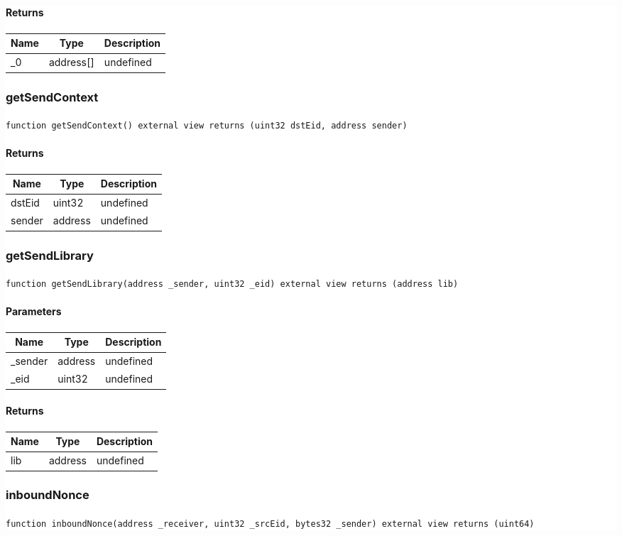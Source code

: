 




#### Returns

| Name | Type | Description |
|---|---|---|
| _0 | address[] | undefined |

### getSendContext

```solidity
function getSendContext() external view returns (uint32 dstEid, address sender)
```






#### Returns

| Name | Type | Description |
|---|---|---|
| dstEid | uint32 | undefined |
| sender | address | undefined |

### getSendLibrary

```solidity
function getSendLibrary(address _sender, uint32 _eid) external view returns (address lib)
```





#### Parameters

| Name | Type | Description |
|---|---|---|
| _sender | address | undefined |
| _eid | uint32 | undefined |

#### Returns

| Name | Type | Description |
|---|---|---|
| lib | address | undefined |

### inboundNonce

```solidity
function inboundNonce(address _receiver, uint32 _srcEid, bytes32 _sender) external view returns (uint64)
```

